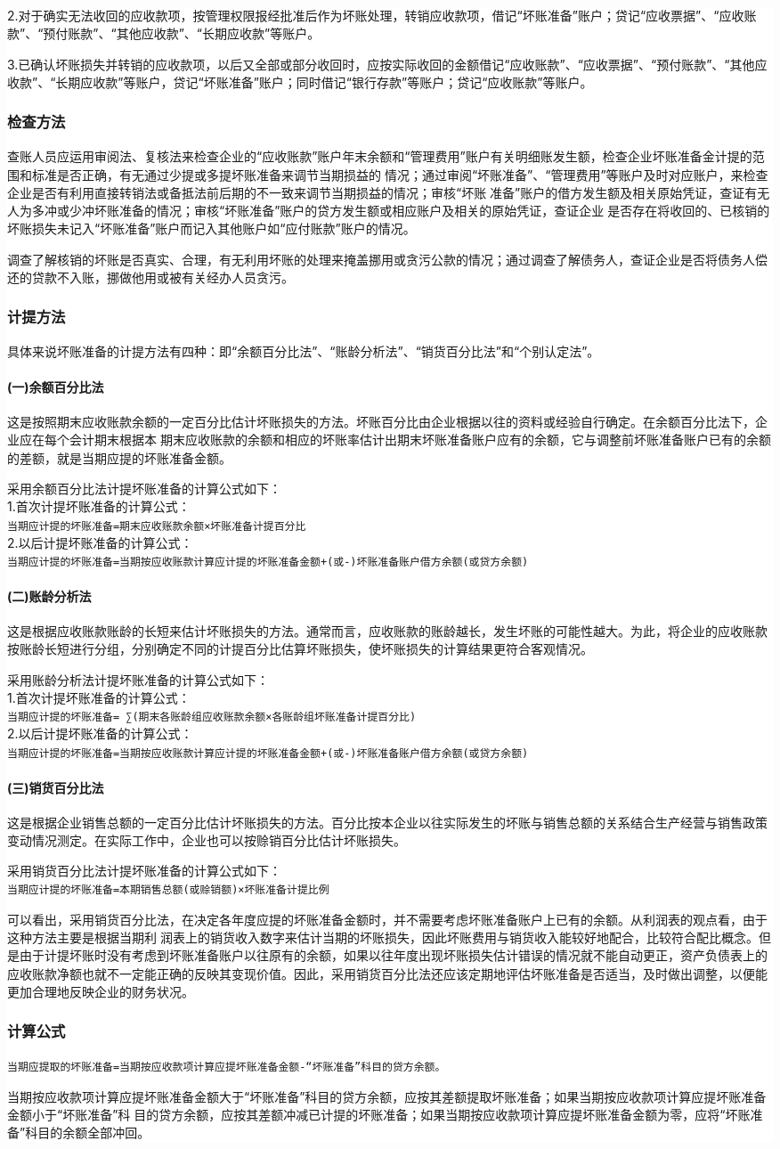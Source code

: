 2.对于确实无法收回的应收款项，按管理权限报经批准后作为坏账处理，转销应收款项，借记“坏账准备”账户；贷记“应收票据”、“应收账款”、“预付账款”、“其他应收款”、“长期应收款”等账户。

3.已确认坏账损失并转销的应收款项，以后又全部或部分收回时，应按实际收回的金额借记“应收账款”、“应收票据”、“预付账款”、“其他应收款”、“长期应收款”等账户，贷记“坏账准备”账户；同时借记“银行存款”等账户；贷记“应收账款”等账户。

### 检查方法

查账人员应运用审阅法、复核法来检查企业的“应收账款”账户年末余额和“管理费用”账户有关明细账发生额，检查企业坏账准备金计提的范围和标准是否正确，有无通过少提或多提坏账准备来调节当期损益的 情况；通过审阅“坏账准备”、“管理费用”等账户及时对应账户，来检查企业是否有利用直接转销法或备抵法前后期的不一致来调节当期损益的情况；审核“坏账 准备”账户的借方发生额及相关原始凭证，查证有无人为多冲或少冲坏账准备的情况；审核“坏账准备”账户的贷方发生额或相应账户及相关的原始凭证，查证企业 是否存在将收回的、已核销的坏账损失未记入“坏账准备”账户而记入其他账户如“应付账款”账户的情况。

调查了解核销的坏账是否真实、合理，有无利用坏账的处理来掩盖挪用或贪污公款的情况；通过调查了解债务人，查证企业是否将债务人偿还的贷款不入账，挪做他用或被有关经办人员贪污。

### 计提方法

具体来说坏账准备的计提方法有四种：即“余额百分比法”、“账龄分析法”、“销货百分比法”和“个别认定法”。

#### (一)余额百分比法

这是按照期末应收账款余额的一定百分比估计坏账损失的方法。坏账百分比由企业根据以往的资料或经验自行确定。在余额百分比法下，企业应在每个会计期末根据本 期末应收账款的余额和相应的坏账率估计出期末坏账准备账户应有的余额，它与调整前坏账准备账户已有的余额的差额，就是当期应提的坏账准备金额。

采用余额百分比法计提坏账准备的计算公式如下：    
1.首次计提坏账准备的计算公式：    
`当期应计提的坏账准备=期末应收账款余额×坏账准备计提百分比`    
2.以后计提坏账准备的计算公式：    
`当期应计提的坏账准备=当期按应收账款计算应计提的坏账准备金额+(或-)坏账准备账户借方余额(或贷方余额)`

#### (二)账龄分析法

这是根据应收账款账龄的长短来估计坏账损失的方法。通常而言，应收账款的账龄越长，发生坏账的可能性越大。为此，将企业的应收账款按账龄长短进行分组，分别确定不同的计提百分比估算坏账损失，使坏账损失的计算结果更符合客观情况。

采用账龄分析法计提坏账准备的计算公式如下：    
1.首次计提坏账准备的计算公式：    
`当期应计提的坏账准备= ∑(期末各账龄组应收账款余额×各账龄组坏账准备计提百分比)`    
2.以后计提坏账准备的计算公式：    
`当期应计提的坏账准备=当期按应收账款计算应计提的坏账准备金额+(或-)坏账准备账户借方余额(或贷方余额)`

#### (三)销货百分比法

这是根据企业销售总额的一定百分比估计坏账损失的方法。百分比按本企业以往实际发生的坏账与销售总额的关系结合生产经营与销售政策变动情况测定。在实际工作中，企业也可以按赊销百分比估计坏账损失。

采用销货百分比法计提坏账准备的计算公式如下：    
`当期应计提的坏账准备=本期销售总额(或赊销额)×坏账准备计提比例`

可以看出，采用销货百分比法，在决定各年度应提的坏账准备金额时，并不需要考虑坏账准备账户上已有的余额。从利润表的观点看，由于这种方法主要是根据当期利 润表上的销货收入数字来估计当期的坏账损失，因此坏账费用与销货收入能较好地配合，比较符合配比概念。但是由于计提坏账时没有考虑到坏账准备账户以往原有的余额，如果以往年度出现坏账损失估计错误的情况就不能自动更正，资产负债表上的应收账款净额也就不一定能正确的反映其变现价值。因此，采用销货百分比法还应该定期地评估坏账准备是否适当，及时做出调整，以便能更加合理地反映企业的财务状况。

### 计算公式

`当期应提取的坏账准备=当期按应收款项计算应提坏账准备金额-“坏账准备”科目的贷方余额。`

当期按应收款项计算应提坏账准备金额大于“坏账准备”科目的贷方余额，应按其差额提取坏账准备；如果当期按应收款项计算应提坏账准备金额小于“坏账准备”科 目的贷方余额，应按其差额冲减已计提的坏账准备；如果当期按应收款项计算应提坏账准备金额为零，应将“坏账准备”科目的余额全部冲回。
